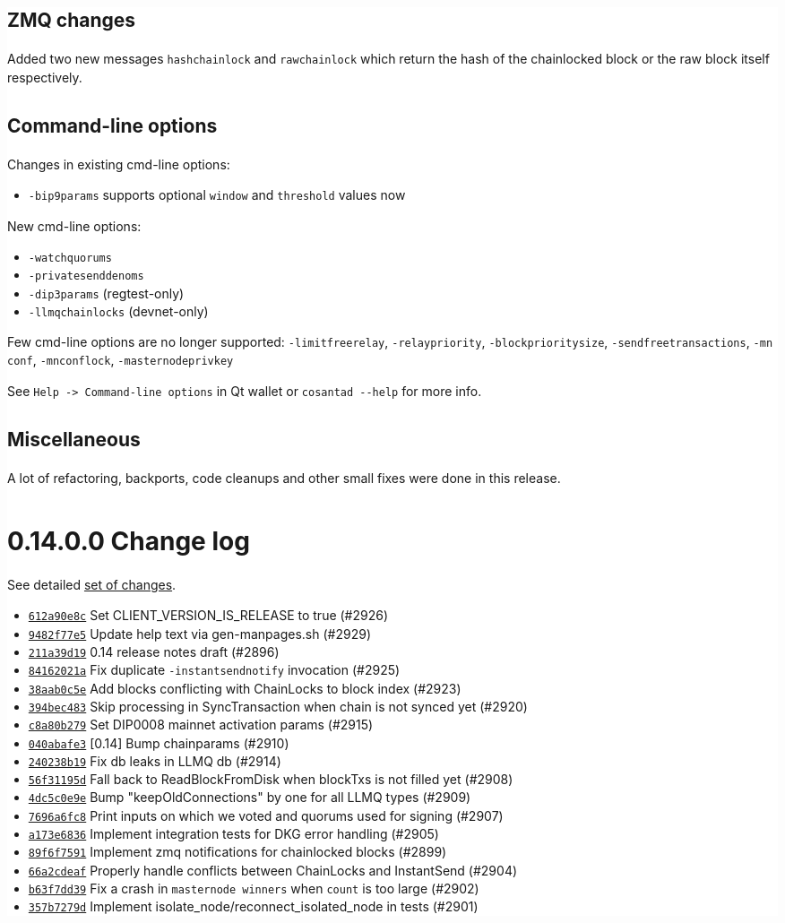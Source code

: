 ZMQ changes
-----------
Added two new messages `hashchainlock` and `rawchainlock` which return the hash of the chainlocked block
or the raw block itself respectively.

Command-line options
--------------------

Changes in existing cmd-line options:
- `-bip9params` supports optional `window` and `threshold` values now

New cmd-line options:
- `-watchquorums`
- `-privatesenddenoms`
- `-dip3params` (regtest-only)
- `-llmqchainlocks` (devnet-only)

Few cmd-line options are no longer supported: `-limitfreerelay`, `-relaypriority`, `-blockprioritysize`,
`-sendfreetransactions`, `-mnconf`, `-mnconflock`, `-masternodeprivkey`

See `Help -> Command-line options` in Qt wallet or `cosantad --help` for more info.

Miscellaneous
-------------

A lot of refactoring, backports, code cleanups and other small fixes were done in this release.

 0.14.0.0 Change log
===================

See detailed [set of changes](https://github.com/dashpay/dash/compare/v0.13.3.0...dashpay:v0.14.0.0).

- [`612a90e8c`](https://github.com/dashpay/dash/commit/612a90e8c) Set CLIENT_VERSION_IS_RELEASE to true (#2926)
- [`9482f77e5`](https://github.com/dashpay/dash/commit/9482f77e5) Update help text via gen-manpages.sh (#2929)
- [`211a39d19`](https://github.com/dashpay/dash/commit/211a39d19) 0.14 release notes draft (#2896)
- [`84162021a`](https://github.com/dashpay/dash/commit/84162021a) Fix duplicate `-instantsendnotify` invocation (#2925)
- [`38aab0c5e`](https://github.com/dashpay/dash/commit/38aab0c5e) Add blocks conflicting with ChainLocks to block index (#2923)
- [`394bec483`](https://github.com/dashpay/dash/commit/394bec483) Skip processing in SyncTransaction when chain is not synced yet (#2920)
- [`c8a80b279`](https://github.com/dashpay/dash/commit/c8a80b279) Set DIP0008 mainnet activation params (#2915)
- [`040abafe3`](https://github.com/dashpay/dash/commit/040abafe3) [0.14] Bump chainparams (#2910)
- [`240238b19`](https://github.com/dashpay/dash/commit/240238b19) Fix db leaks in LLMQ db (#2914)
- [`56f31195d`](https://github.com/dashpay/dash/commit/56f31195d) Fall back to ReadBlockFromDisk when blockTxs is not filled yet (#2908)
- [`4dc5c0e9e`](https://github.com/dashpay/dash/commit/4dc5c0e9e) Bump "keepOldConnections" by one for all LLMQ types (#2909)
- [`7696a6fc8`](https://github.com/dashpay/dash/commit/7696a6fc8) Print inputs on which we voted and quorums used for signing (#2907)
- [`a173e6836`](https://github.com/dashpay/dash/commit/a173e6836) Implement integration tests for DKG error handling (#2905)
- [`89f6f7591`](https://github.com/dashpay/dash/commit/89f6f7591) Implement zmq notifications for chainlocked blocks (#2899)
- [`66a2cdeaf`](https://github.com/dashpay/dash/commit/66a2cdeaf) Properly handle conflicts between ChainLocks and InstantSend (#2904)
- [`b63f7dd39`](https://github.com/dashpay/dash/commit/b63f7dd39) Fix a crash in `masternode winners` when `count` is too large (#2902)
- [`357b7279d`](https://github.com/dashpay/dash/commit/357b7279d) Implement isolate_node/reconnect_isolated_node in tests (#2901)
